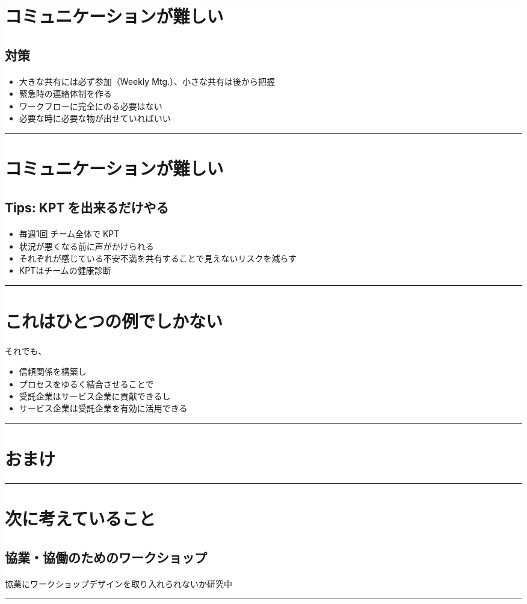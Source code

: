 
# コミュニケーションが難しい

## 対策

- 大きな共有には必ず参加（Weekly Mtg.）、小さな共有は後から把握
- 緊急時の連絡体制を作る
- ワークフローに完全にのる必要はない
- 必要な時に必要な物が出せていればいい


---


# コミュニケーションが難しい

## Tips: KPT を出来るだけやる

- 毎週1回 チーム全体で KPT
- 状況が悪くなる前に声がかけられる
- それぞれが感じている不安不満を共有することで見えないリスクを減らす
- KPTはチームの健康診断


---


# これはひとつの例でしかない

それでも、

- 信頼関係を構築し
- プロセスをゆるく結合させることで
- 受託企業はサービス企業に貢献できるし
- サービス企業は受託企業を有効に活用できる


---


# おまけ


---


# 次に考えていること

## 協業・協働のためのワークショップ

協業にワークショップデザインを取り入れられないか研究中


---


